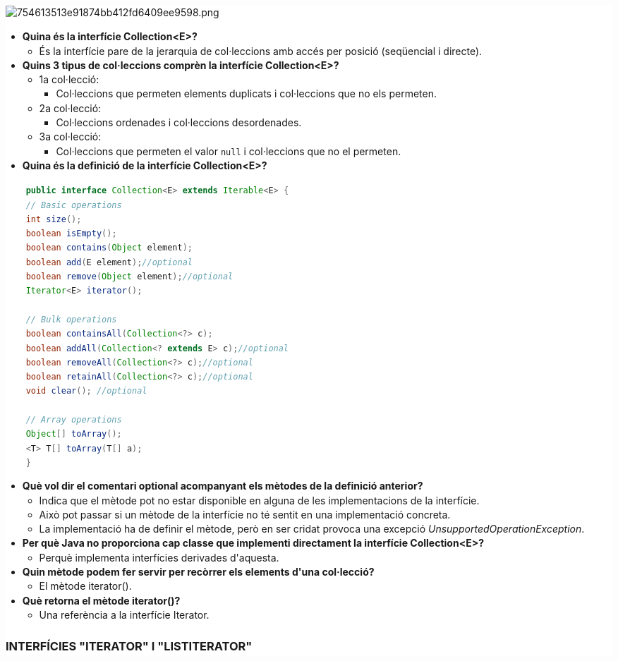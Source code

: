 ![754613513e91874bb412fd6409ee9598.png](../_resources/754613513e91874bb412fd6409ee9598.png)

- **Quina és la interfície Collection&lt;E&gt;?**
    - És la interfície pare de la jerarquia de col·leccions amb accés per posició (seqüencial i directe).
- **Quins 3 tipus de col·leccions comprèn la interfície Collection&lt;E&gt;?**
    - 1a col·lecció:
        - Col·leccions que permeten elements duplicats i col·leccions que no els permeten.
    - 2a col·lecció:
        - Col·leccions ordenades i col·leccions desordenades.
    - 3a col·lecció:
        - Col·leccions que permeten el valor `null` i col·leccions que no el permeten.
- **Quina és la definició de la interfície Collection&lt;E&gt;?**

```java
    public interface Collection<E> extends Iterable<E> {
    // Basic operations
    int size();
    boolean isEmpty();
    boolean contains(Object element);
    boolean add(E element);//optional
    boolean remove(Object element);//optional
    Iterator<E> iterator();
     
    // Bulk operations
    boolean containsAll(Collection<?> c);
    boolean addAll(Collection<? extends E> c);//optional
    boolean removeAll(Collection<?> c);//optional
    boolean retainAll(Collection<?> c);//optional
    void clear(); //optional
     
    // Array operations
    Object[] toArray();
    <T> T[] toArray(T[] a);
    }
```

- **Què vol dir el comentari optional acompanyant els mètodes de la definició anterior?**
    - Indica que el mètode pot no estar disponible en alguna de les implementacions de la interfície.
    - Això pot passar si un mètode de la interfície no té sentit en una implementació concreta.
    - La implementació ha de definir el mètode, però en ser cridat provoca una excepció *UnsupportedOperationException*.
- **Per què Java no proporciona cap classe que implementi directament la interfície Collection&lt;E&gt;?**
    - Perquè implementa interfícies derivades d'aquesta.
- **Quin mètode podem fer servir per recòrrer els elements d'una col·lecció?**
    - El mètode iterator().
- **Què retorna el mètode iterator()?**
    - Una referència a la interfície Iterator.

### INTERFÍCIES "ITERATOR" I "LISTITERATOR"
